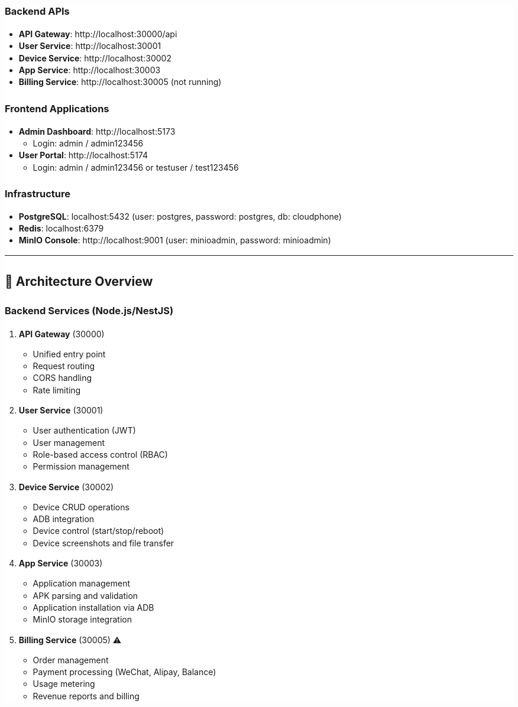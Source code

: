 ### Backend APIs
- **API Gateway**: http://localhost:30000/api
- **User Service**: http://localhost:30001
- **Device Service**: http://localhost:30002
- **App Service**: http://localhost:30003
- **Billing Service**: http://localhost:30005 (not running)

### Frontend Applications
- **Admin Dashboard**: http://localhost:5173
  - Login: admin / admin123456
- **User Portal**: http://localhost:5174
  - Login: admin / admin123456 or testuser / test123456

### Infrastructure
- **PostgreSQL**: localhost:5432 (user: postgres, password: postgres, db: cloudphone)
- **Redis**: localhost:6379
- **MinIO Console**: http://localhost:9001 (user: minioadmin, password: minioadmin)

---

## 📝 Architecture Overview

### Backend Services (Node.js/NestJS)
1. **API Gateway** (30000)
   - Unified entry point
   - Request routing
   - CORS handling
   - Rate limiting

2. **User Service** (30001)
   - User authentication (JWT)
   - User management
   - Role-based access control (RBAC)
   - Permission management

3. **Device Service** (30002)
   - Device CRUD operations
   - ADB integration
   - Device control (start/stop/reboot)
   - Device screenshots and file transfer

4. **App Service** (30003)
   - Application management
   - APK parsing and validation
   - Application installation via ADB
   - MinIO storage integration

5. **Billing Service** (30005) ⚠️
   - Order management
   - Payment processing (WeChat, Alipay, Balance)
   - Usage metering
   - Revenue reports and billing
